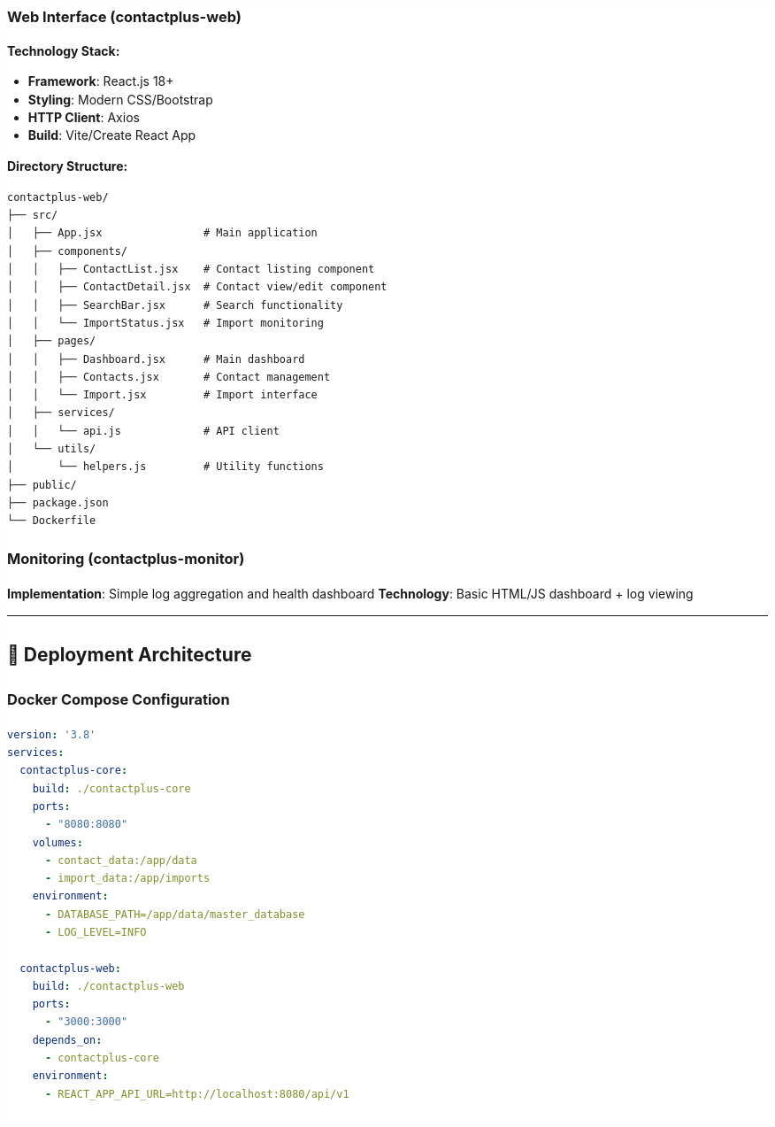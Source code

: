 ### **Web Interface (contactplus-web)**

**Technology Stack:**
- **Framework**: React.js 18+
- **Styling**: Modern CSS/Bootstrap
- **HTTP Client**: Axios
- **Build**: Vite/Create React App

**Directory Structure:**
```
contactplus-web/
├── src/
│   ├── App.jsx                # Main application
│   ├── components/
│   │   ├── ContactList.jsx    # Contact listing component
│   │   ├── ContactDetail.jsx  # Contact view/edit component
│   │   ├── SearchBar.jsx      # Search functionality
│   │   └── ImportStatus.jsx   # Import monitoring
│   ├── pages/
│   │   ├── Dashboard.jsx      # Main dashboard
│   │   ├── Contacts.jsx       # Contact management
│   │   └── Import.jsx         # Import interface
│   ├── services/
│   │   └── api.js             # API client
│   └── utils/
│       └── helpers.js         # Utility functions
├── public/
├── package.json
└── Dockerfile
```

### **Monitoring (contactplus-monitor)**

**Implementation**: Simple log aggregation and health dashboard
**Technology**: Basic HTML/JS dashboard + log viewing

---

## 🚀 **Deployment Architecture**

### **Docker Compose Configuration**
```yaml
version: '3.8'
services:
  contactplus-core:
    build: ./contactplus-core
    ports:
      - "8080:8080"
    volumes:
      - contact_data:/app/data
      - import_data:/app/imports
    environment:
      - DATABASE_PATH=/app/data/master_database
      - LOG_LEVEL=INFO
    
  contactplus-web:
    build: ./contactplus-web  
    ports:
      - "3000:3000"
    depends_on:
      - contactplus-core
    environment:
      - REACT_APP_API_URL=http://localhost:8080/api/v1
      
```